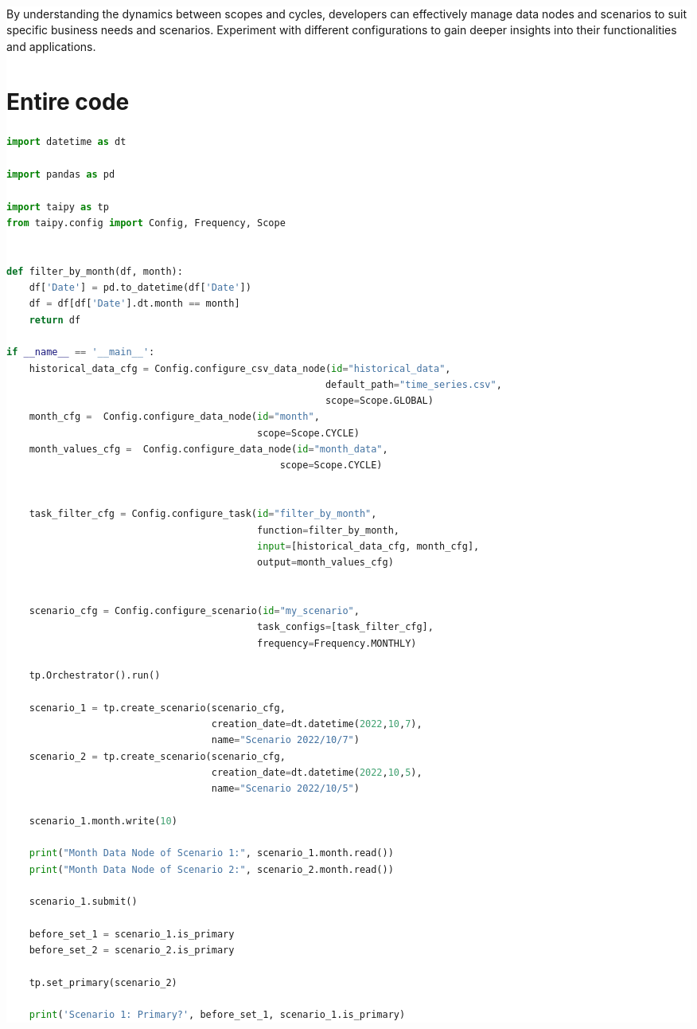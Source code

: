By understanding the dynamics between scopes and cycles, developers can effectively manage
data nodes and scenarios to suit specific business needs and scenarios. Experiment with
different configurations to gain deeper insights into their functionalities and applications.


# Entire code

```python
import datetime as dt

import pandas as pd

import taipy as tp
from taipy.config import Config, Frequency, Scope


def filter_by_month(df, month):
    df['Date'] = pd.to_datetime(df['Date'])
    df = df[df['Date'].dt.month == month]
    return df

if __name__ == '__main__':
    historical_data_cfg = Config.configure_csv_data_node(id="historical_data",
                                                        default_path="time_series.csv",
                                                        scope=Scope.GLOBAL)
    month_cfg =  Config.configure_data_node(id="month",
                                            scope=Scope.CYCLE)
    month_values_cfg =  Config.configure_data_node(id="month_data",
                                                scope=Scope.CYCLE)


    task_filter_cfg = Config.configure_task(id="filter_by_month",
                                            function=filter_by_month,
                                            input=[historical_data_cfg, month_cfg],
                                            output=month_values_cfg)


    scenario_cfg = Config.configure_scenario(id="my_scenario",
                                            task_configs=[task_filter_cfg],
                                            frequency=Frequency.MONTHLY)

    tp.Orchestrator().run()

    scenario_1 = tp.create_scenario(scenario_cfg,
                                    creation_date=dt.datetime(2022,10,7),
                                    name="Scenario 2022/10/7")
    scenario_2 = tp.create_scenario(scenario_cfg,
                                    creation_date=dt.datetime(2022,10,5),
                                    name="Scenario 2022/10/5")

    scenario_1.month.write(10)

    print("Month Data Node of Scenario 1:", scenario_1.month.read())
    print("Month Data Node of Scenario 2:", scenario_2.month.read())

    scenario_1.submit()

    before_set_1 = scenario_1.is_primary
    before_set_2 = scenario_2.is_primary

    tp.set_primary(scenario_2)

    print('Scenario 1: Primary?', before_set_1, scenario_1.is_primary)
```